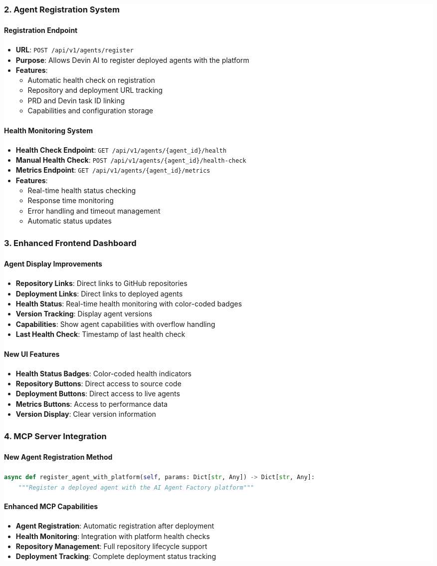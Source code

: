 ### **2. Agent Registration System**

#### **Registration Endpoint**
- **URL**: `POST /api/v1/agents/register`
- **Purpose**: Allows Devin AI to register deployed agents with the platform
- **Features**:
  - Automatic health check on registration
  - Repository and deployment URL tracking
  - PRD and Devin task ID linking
  - Capabilities and configuration storage

#### **Health Monitoring System**
- **Health Check Endpoint**: `GET /api/v1/agents/{agent_id}/health`
- **Manual Health Check**: `POST /api/v1/agents/{agent_id}/health-check`
- **Metrics Endpoint**: `GET /api/v1/agents/{agent_id}/metrics`
- **Features**:
  - Real-time health status checking
  - Response time monitoring
  - Error handling and timeout management
  - Automatic status updates

### **3. Enhanced Frontend Dashboard**

#### **Agent Display Improvements**
- **Repository Links**: Direct links to GitHub repositories
- **Deployment Links**: Direct links to deployed agents
- **Health Status**: Real-time health monitoring with color-coded badges
- **Version Tracking**: Display agent versions
- **Capabilities**: Show agent capabilities with overflow handling
- **Last Health Check**: Timestamp of last health check

#### **New UI Features**
- **Health Status Badges**: Color-coded health indicators
- **Repository Buttons**: Direct access to source code
- **Deployment Buttons**: Direct access to live agents
- **Metrics Buttons**: Access to performance data
- **Version Display**: Clear version information

### **4. MCP Server Integration**

#### **New Agent Registration Method**
```python
async def register_agent_with_platform(self, params: Dict[str, Any]) -> Dict[str, Any]:
    """Register a deployed agent with the AI Agent Factory platform"""
```

#### **Enhanced MCP Capabilities**
- **Agent Registration**: Automatic registration after deployment
- **Health Monitoring**: Integration with platform health checks
- **Repository Management**: Full repository lifecycle support
- **Deployment Tracking**: Complete deployment status tracking
